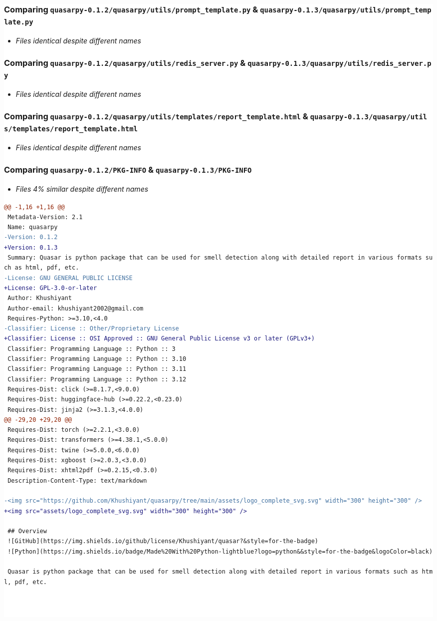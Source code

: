 ### Comparing `quasarpy-0.1.2/quasarpy/utils/prompt_template.py` & `quasarpy-0.1.3/quasarpy/utils/prompt_template.py`

 * *Files identical despite different names*

### Comparing `quasarpy-0.1.2/quasarpy/utils/redis_server.py` & `quasarpy-0.1.3/quasarpy/utils/redis_server.py`

 * *Files identical despite different names*

### Comparing `quasarpy-0.1.2/quasarpy/utils/templates/report_template.html` & `quasarpy-0.1.3/quasarpy/utils/templates/report_template.html`

 * *Files identical despite different names*

### Comparing `quasarpy-0.1.2/PKG-INFO` & `quasarpy-0.1.3/PKG-INFO`

 * *Files 4% similar despite different names*

```diff
@@ -1,16 +1,16 @@
 Metadata-Version: 2.1
 Name: quasarpy
-Version: 0.1.2
+Version: 0.1.3
 Summary: Quasar is python package that can be used for smell detection along with detailed report in various formats such as html, pdf, etc.
-License: GNU GENERAL PUBLIC LICENSE
+License: GPL-3.0-or-later
 Author: Khushiyant
 Author-email: khushiyant2002@gmail.com
 Requires-Python: >=3.10,<4.0
-Classifier: License :: Other/Proprietary License
+Classifier: License :: OSI Approved :: GNU General Public License v3 or later (GPLv3+)
 Classifier: Programming Language :: Python :: 3
 Classifier: Programming Language :: Python :: 3.10
 Classifier: Programming Language :: Python :: 3.11
 Classifier: Programming Language :: Python :: 3.12
 Requires-Dist: click (>=8.1.7,<9.0.0)
 Requires-Dist: huggingface-hub (>=0.22.2,<0.23.0)
 Requires-Dist: jinja2 (>=3.1.3,<4.0.0)
@@ -29,20 +29,20 @@
 Requires-Dist: torch (>=2.2.1,<3.0.0)
 Requires-Dist: transformers (>=4.38.1,<5.0.0)
 Requires-Dist: twine (>=5.0.0,<6.0.0)
 Requires-Dist: xgboost (>=2.0.3,<3.0.0)
 Requires-Dist: xhtml2pdf (>=0.2.15,<0.3.0)
 Description-Content-Type: text/markdown
 
-<img src="https://github.com/Khushiyant/quasarpy/tree/main/assets/logo_complete_svg.svg" width="300" height="300" />
+<img src="assets/logo_complete_svg.svg" width="300" height="300" />
 
 ## Overview
 ![GitHub](https://img.shields.io/github/license/Khushiyant/quasar?&style=for-the-badge)
 ![Python](https://img.shields.io/badge/Made%20With%20Python-lightblue?logo=python&&style=for-the-badge&logoColor=black)
 
 Quasar is python package that can be used for smell detection along with detailed report in various formats such as html, pdf, etc. 
 
 
 
```